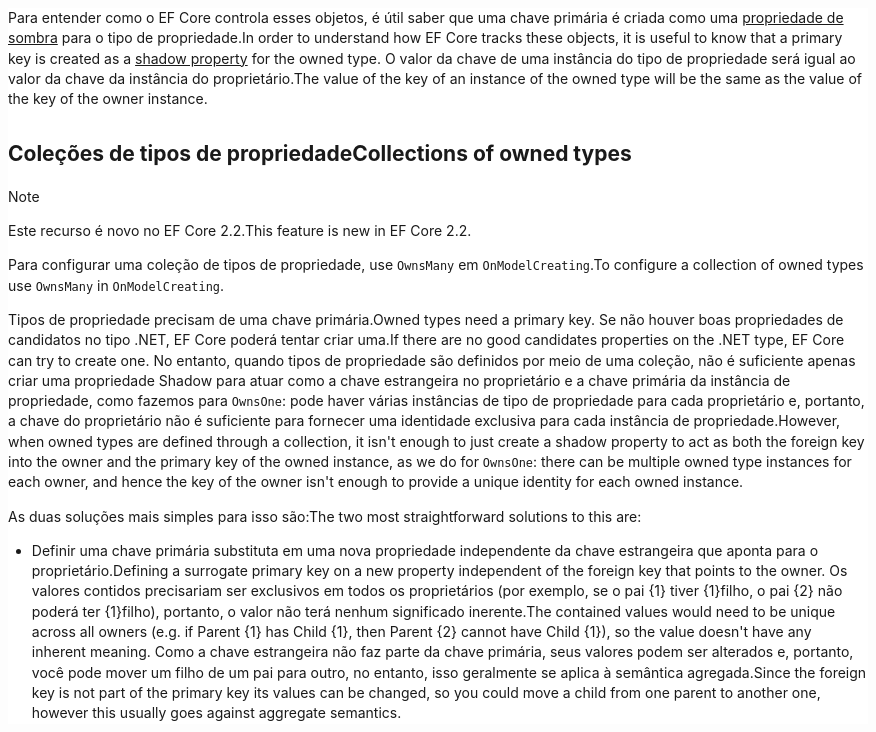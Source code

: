 <span data-ttu-id="2b211-122">Para entender como o EF Core controla esses objetos, é útil saber que uma chave primária é criada como uma [propriedade de sombra](xref:core/modeling/shadow-properties) para o tipo de propriedade.</span><span class="sxs-lookup"><span data-stu-id="2b211-122">In order to understand how EF Core tracks these objects, it is useful to know that a primary key is created as a [shadow property](xref:core/modeling/shadow-properties) for the owned type.</span></span> <span data-ttu-id="2b211-123">O valor da chave de uma instância do tipo de propriedade será igual ao valor da chave da instância do proprietário.</span><span class="sxs-lookup"><span data-stu-id="2b211-123">The value of the key of an instance of the owned type will be the same as the value of the key of the owner instance.</span></span>

## <a name="collections-of-owned-types"></a><span data-ttu-id="2b211-124">Coleções de tipos de propriedade</span><span class="sxs-lookup"><span data-stu-id="2b211-124">Collections of owned types</span></span>

> [!NOTE]
> <span data-ttu-id="2b211-125">Este recurso é novo no EF Core 2.2.</span><span class="sxs-lookup"><span data-stu-id="2b211-125">This feature is new in EF Core 2.2.</span></span>

<span data-ttu-id="2b211-126">Para configurar uma coleção de tipos de propriedade, use `OwnsMany` em `OnModelCreating`.</span><span class="sxs-lookup"><span data-stu-id="2b211-126">To configure a collection of owned types use `OwnsMany` in `OnModelCreating`.</span></span>

<span data-ttu-id="2b211-127">Tipos de propriedade precisam de uma chave primária.</span><span class="sxs-lookup"><span data-stu-id="2b211-127">Owned types need a primary key.</span></span> <span data-ttu-id="2b211-128">Se não houver boas propriedades de candidatos no tipo .NET, EF Core poderá tentar criar uma.</span><span class="sxs-lookup"><span data-stu-id="2b211-128">If there are no good candidates properties on the .NET type, EF Core can try to create one.</span></span> <span data-ttu-id="2b211-129">No entanto, quando tipos de propriedade são definidos por meio de uma coleção, não é suficiente apenas criar uma propriedade Shadow para atuar como a chave estrangeira no proprietário e a chave primária da instância de propriedade, como fazemos para `OwnsOne`: pode haver várias instâncias de tipo de propriedade para cada proprietário e, portanto, a chave do proprietário não é suficiente para fornecer uma identidade exclusiva para cada instância de propriedade.</span><span class="sxs-lookup"><span data-stu-id="2b211-129">However, when owned types are defined through a collection, it isn't enough to just create a shadow property to act as both the foreign key into the owner and the primary key of the owned instance, as we do for `OwnsOne`: there can be multiple owned type instances for each owner, and hence the key of the owner isn't enough to provide a unique identity for each owned instance.</span></span>

<span data-ttu-id="2b211-130">As duas soluções mais simples para isso são:</span><span class="sxs-lookup"><span data-stu-id="2b211-130">The two most straightforward solutions to this are:</span></span>

- <span data-ttu-id="2b211-131">Definir uma chave primária substituta em uma nova propriedade independente da chave estrangeira que aponta para o proprietário.</span><span class="sxs-lookup"><span data-stu-id="2b211-131">Defining a surrogate primary key on a new property independent of the foreign key that points to the owner.</span></span> <span data-ttu-id="2b211-132">Os valores contidos precisariam ser exclusivos em todos os proprietários (por exemplo, se o pai {1} tiver {1}filho, o pai {2} não poderá ter {1}filho), portanto, o valor não terá nenhum significado inerente.</span><span class="sxs-lookup"><span data-stu-id="2b211-132">The contained values would need to be unique across all owners (e.g. if Parent {1} has Child {1}, then Parent {2} cannot have Child {1}), so the value doesn't have any inherent meaning.</span></span> <span data-ttu-id="2b211-133">Como a chave estrangeira não faz parte da chave primária, seus valores podem ser alterados e, portanto, você pode mover um filho de um pai para outro, no entanto, isso geralmente se aplica à semântica agregada.</span><span class="sxs-lookup"><span data-stu-id="2b211-133">Since the foreign key is not part of the primary key its values can be changed, so you could move a child from one parent to another one, however this usually goes against aggregate semantics.</span></span>